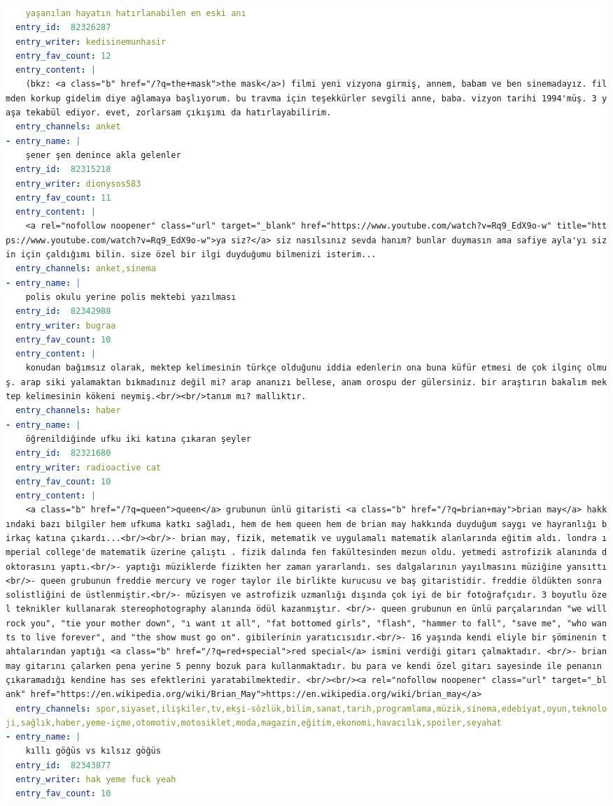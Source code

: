 ```yaml
    yaşanılan hayatın hatırlanabilen en eski anı
  entry_id:  82326287
  entry_writer: kedisinemunhasir
  entry_fav_count: 12
  entry_content: |
    (bkz: <a class="b" href="/?q=the+mask">the mask</a>) filmi yeni vizyona girmiş, annem, babam ve ben sinemadayız. filmden korkup gidelim diye ağlamaya başlıyorum. bu travma için teşekkürler sevgili anne, baba. vizyon tarihi 1994'müş. 3 yaşa tekabül ediyor. evet, zorlarsam çıkışımı da hatırlayabilirim.
  entry_channels: anket
- entry_name: |
    şener şen denince akla gelenler
  entry_id:  82315218
  entry_writer: dionysos583
  entry_fav_count: 11
  entry_content: |
    <a rel="nofollow noopener" class="url" target="_blank" href="https://www.youtube.com/watch?v=Rq9_EdX9o-w" title="https://www.youtube.com/watch?v=Rq9_EdX9o-w">ya siz?</a> siz nasılsınız sevda hanım? bunlar duymasın ama safiye ayla'yı sizin için çaldığımı bilin. size özel bir ilgi duyduğumu bilmenizi isterim...
  entry_channels: anket,sinema
- entry_name: |
    polis okulu yerine polis mektebi yazılması
  entry_id:  82342988
  entry_writer: bugraa
  entry_fav_count: 10
  entry_content: |
    konudan bağımsız olarak, mektep kelimesinin türkçe olduğunu iddia edenlerin ona buna küfür etmesi de çok ilginç olmuş. arap siki yalamaktan bıkmadınız değil mi? arap ananızı bellese, anam orospu der gülersiniz. bir araştırın bakalım mektep kelimesinin kökeni neymiş.<br/><br/>tanım mı? mallıktır.
  entry_channels: haber
- entry_name: |
    öğrenildiğinde ufku iki katına çıkaran şeyler
  entry_id:  82321680
  entry_writer: radioactive cat
  entry_fav_count: 10
  entry_content: |
    <a class="b" href="/?q=queen">queen</a> grubunun ünlü gitaristi <a class="b" href="/?q=brian+may">brian may</a> hakkındaki bazı bilgiler hem ufkuma katkı sağladı, hem de hem queen hem de brian may hakkında duyduğum saygı ve hayranlığı birkaç katına çıkardı...<br/><br/>- brian may, fizik, metematik ve uygulamalı matematik alanlarında eğitim aldı. londra ımperial college'de matematik üzerine çalıştı . fizik dalında fen fakültesinden mezun oldu. yetmedi astrofizik alanında doktorasını yaptı.<br/>- yaptığı müziklerde fizikten her zaman yararlandı. ses dalgalarının yayılmasını müziğine yansıttı<br/>- queen grubunun freddie mercury ve roger taylor ile birlikte kurucusu ve baş gitaristidir. freddie öldükten sonra solistliğini de üstlenmiştir.<br/>- müzisyen ve astrofizik uzmanlığı dışında çok iyi de bir fotoğrafçıdır. 3 boyutlu özel teknikler kullanarak stereophotography alanında ödül kazanmıştır. <br/>- queen grubunun en ünlü parçalarından "we will rock you", "tie your mother down", "ı want ıt all", "fat bottomed girls", "flash", "hammer to fall", "save me", "who wants to live forever", and "the show must go on". gibilerinin yaratıcısıdır.<br/>- 16 yaşında kendi eliyle bir şöminenin tahtalarından yaptığı <a class="b" href="/?q=red+special">red special</a> ismini verdiği gitarı çalmaktadır. <br/>- brian may gitarını çalarken pena yerine 5 penny bozuk para kullanmaktadır. bu para ve kendi özel gitarı sayesinde ile penanın çıkaramadığı kendine has ses efektlerini yaratabilmektedir. <br/><br/><a rel="nofollow noopener" class="url" target="_blank" href="https://en.wikipedia.org/wiki/Brian_May">https://en.wikipedia.org/wiki/brian_may</a>
  entry_channels: spor,siyaset,ilişkiler,tv,ekşi-sözlük,bilim,sanat,tarih,programlama,müzik,sinema,edebiyat,oyun,teknoloji,sağlık,haber,yeme-içme,otomotiv,motosiklet,moda,magazin,eğitim,ekonomi,havacılık,spoiler,seyahat
- entry_name: |
    kıllı göğüs vs kılsız göğüs
  entry_id:  82343877
  entry_writer: hak yeme fuck yeah
  entry_fav_count: 10
```